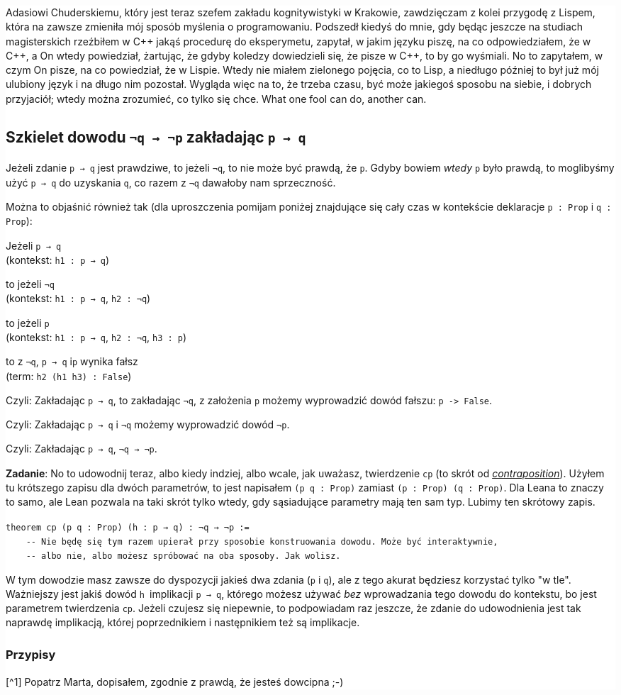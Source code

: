 Adasiowi Chuderskiemu, który jest teraz szefem zakładu kognitywistyki w Krakowie, zawdzięczam z
kolei przygodę z Lispem, która na zawsze zmieniła mój sposób myślenia o programowaniu. Podszedł
kiedyś do mnie, gdy będąc jeszcze na studiach magisterskich rzeźbiłem w C++ jakąś procedurę do
eksperymetu, zapytał, w jakim języku piszę, na co odpowiedziałem, że w C++, a On wtedy powiedział,
żartując, że gdyby koledzy dowiedzieli się, że pisze w C++, to by go wyśmiali. No to zapytałem, w
czym On pisze, na co powiedział, że w Lispie. Wtedy nie miałem zielonego pojęcia, co to Lisp, a
niedługo później to był już mój ulubiony język i na długo nim pozostał. Wygląda więc na to, że
trzeba czasu, być może jakiegoś sposobu na siebie, i dobrych przyjaciół; wtedy można zrozumieć, co
tylko się chce. What one fool can do, another can.

## Szkielet dowodu `¬q → ¬p` zakładając `p → q`

Jeżeli zdanie `p → q` jest prawdziwe, to jeżeli `¬q`, to nie może być prawdą, że `p`. Gdyby bowiem
*wtedy* `p` było prawdą, to moglibyśmy użyć `p → q` do uzyskania `q`, co razem z `¬q` dawałoby nam
sprzeczność.

Można to objaśnić również tak (dla uproszczenia pomijam poniżej znajdujące się cały czas w
kontekście deklaracje `p : Prop` i `q : Prop`):

Jeżeli `p → q`  
(kontekst: `h1 : p → q`)

to jeżeli `¬q`  
(kontekst: `h1 : p → q`, `h2 : ¬q`)

to jeżeli `p`  
(kontekst: `h1 : p → q`, `h2 : ¬q`, `h3 : p`)

to z `¬q`, `p → q` i`p` wynika fałsz  
(term: `h2 (h1 h3) : False`)

Czyli: Zakładając `p → q`, to zakładając `¬q`, z założenia `p` możemy wyprowadzić dowód fałszu: `p ->
False`.

Czyli: Zakładając `p → q` i `¬q` możemy wyprowadzić dowód `¬p`.

Czyli: Zakładając `p → q`, `¬q → ¬p`.

**Zadanie**: No to udowodnij teraz, albo kiedy indziej, albo wcale, jak uważasz, twierdzenie `cp`
(to skrót od [*contraposition*](https://en.wikipedia.org/wiki/Contraposition)). Użyłem tu krótszego
zapisu dla dwóch parametrów, to jest napisałem `(p q : Prop)` zamiast `(p : Prop) (q : Prop)`. Dla
Leana to znaczy to samo, ale Lean pozwala na taki skrót tylko wtedy, gdy sąsiadujące parametry mają
ten sam typ. Lubimy ten skrótowy zapis.

```lean
theorem cp (p q : Prop) (h : p → q) : ¬q → ¬p :=
    -- Nie będę się tym razem upierał przy sposobie konstruowania dowodu. Może być interaktywnie,
    -- albo nie, albo możesz spróbować na oba sposoby. Jak wolisz.
```

W tym dowodzie masz zawsze do dyspozycji jakieś dwa zdania (`p` i `q`), ale z tego akurat będziesz
korzystać tylko "w tle". Ważniejszy jest jakiś dowód `h `implikacji `p → q`, którego możesz używać
*bez* wprowadzania tego dowodu do kontekstu, bo jest parametrem twierdzenia `cp`. Jeżeli czujesz się
niepewnie, to podpowiadam raz jeszcze, że zdanie do udowodnienia jest tak naprawdę implikacją,
której poprzednikiem i następnikiem też są implikacje.

### Przypisy

[^1] Popatrz Marta, dopisałem, zgodnie z prawdą, że jesteś dowcipna ;-)
